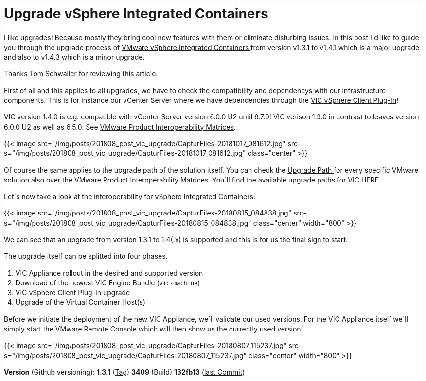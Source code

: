 # Upgrade vSphere Integrated Containers

I like upgrades! Because mostly they bring cool new features with them or eliminate disturbing issues.
In this post I´d like to guide you through the upgrade process of <a href="/post/vmware-vsphere-integrated-containers-introduction/">VMware vSphere Integrated Containers </a> from version v1.3.1 to v1.4.1 which is a major upgrade and also to v1.4.3 which is a minor upgrade.

Thanks <a href="https://twitter.com/tom_schwaller" target="_blank">Tom Schwaller</a> for reviewing this article.

First of all and this applies to all upgrades, we have to check the compatibility and dependencys with our infrastructure components. This is for instance our vCenter Server where we have dependencies through the <a href="/post/vmware-vsphere-integrated-containers-part-2-vsphere-client-plugin/">VIC vSphere Client Plug-In</a>!

VIC version 1.4.0 is e.g. compatible with vCenter Server version 6.0.0 U2 until 6.7.0! VIC verison 1.3.0 in contrast to leaves version 6.0.0 U2 as well as 6.5.0. See <a href="https://www.vmware.com/resources/compatibility/sim/interop_matrix.php#interop&2=&149=" target="_blank">VMware Product Interoperability Matrices</a>.

{{< image src="/img/posts/201808_post_vic_upgrade/CapturFiles-20181017_081612.jpg" src-s="/img/posts/201808_post_vic_upgrade/CapturFiles-20181017_081612.jpg" class="center" >}}

Of course the same applies to the upgrade path of the solution itself. You can check the <a href="https://www.vmware.com/resources/compatibility/sim/interop_matrix.php#upgrade" target="_blank"> Upgrade Path </a> for every specific VMware solution also over the VMware Product Interoperability Matrices. You´ll find the available upgrade paths for VIC <a href="https://www.vmware.com/resources/compatibility/sim/interop_matrix.php#upgrade&solution=149" target="_blank"> HERE </a>.

Let´s now take a look at the interoperability for vSphere Integrated Containers:

{{< image src="/img/posts/201808_post_vic_upgrade/CapturFiles-20180815_084838.jpg" src-s="/img/posts/201808_post_vic_upgrade/CapturFiles-20180815_084838.jpg" class="center" width="800" >}}

We can see that an upgrade from version 1.3.1 to 1.4(.x) is supported and this is for us the final sign to start.

The upgrade itself can be splitted into four phases.

1. VIC Appliance rollout in the desired and supported version
2. Download of the newest VIC Engine Bundle (`vic-machine`)
3. VIC vSphere Client Plug-In upgrade
4. Upgrade of the Virtual Container Host(s)

Before we initiate the deployment of the new VIC Appliance, we´ll validate our used versions. For the VIC Appliance itself we´ll simply start the VMware Remote Console which will then show us the currently used version.

{{< image src="/img/posts/201808_post_vic_upgrade/CapturFiles-20180807_115237.jpg" src-s="/img/posts/201808_post_vic_upgrade/CapturFiles-20180807_115237.jpg" class="center" width="800" >}}

**Version** (Github versioning): **1.3.1** (<a href="https://git-scm.com/book/en/v2/Git-Basics-Tagging" target="_blank">Tag</a>) **3409** (Build) **132fb13** (<a href="https://git-scm.com/book/en/v2/Git-Basics-Recording-Changes-to-the-Repository" target="_blank">last Commit</a>)

